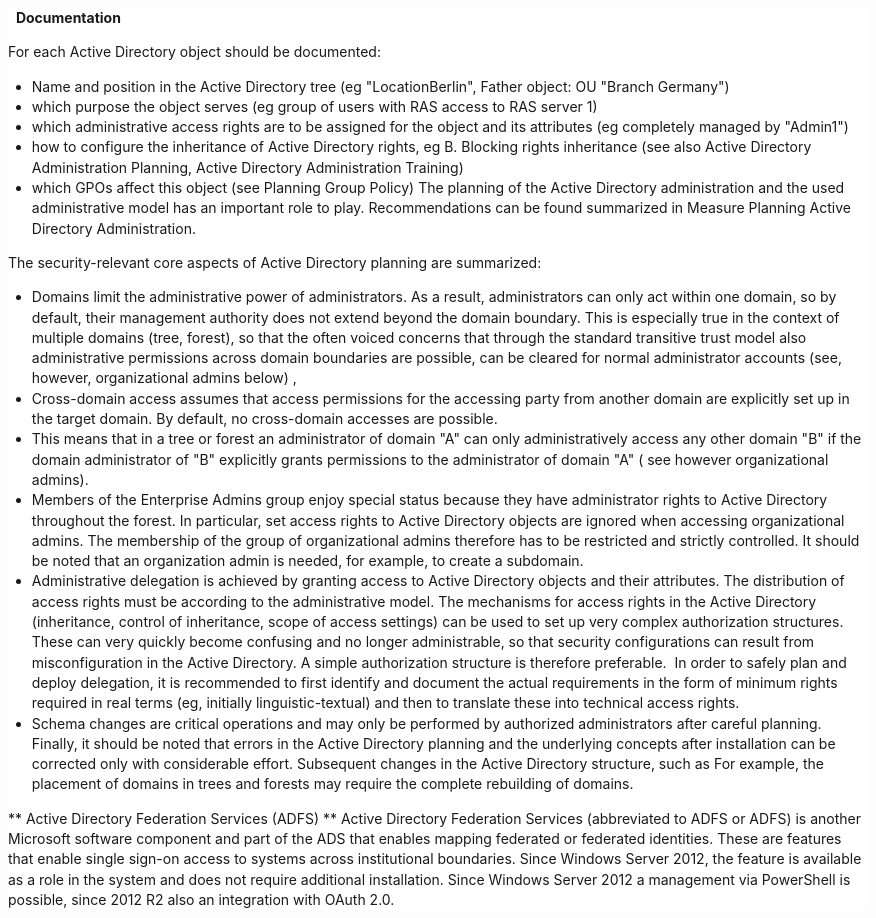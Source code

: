 



 
**Documentation**

For each Active Directory object should be documented:

* Name and position in the Active Directory tree (eg "LocationBerlin", Father object: OU "Branch Germany")
* which purpose the object serves (eg group of users with RAS access to RAS server 1)
* which administrative access rights are to be assigned for the object and its attributes (eg completely managed by "Admin1")
* how to configure the inheritance of Active Directory rights, eg B. Blocking rights inheritance (see also Active Directory Administration Planning, Active Directory Administration Training)
* which GPOs affect this object (see Planning Group Policy)
The planning of the Active Directory administration and the used administrative model has an important role to play. Recommendations can be found summarized in Measure Planning Active Directory Administration.

The security-relevant core aspects of Active Directory planning are summarized:

* Domains limit the administrative power of administrators. As a result, administrators can only act within one domain, so by default, their management authority does not extend beyond the domain boundary. This is especially true in the context of multiple domains (tree, forest), so that the often voiced concerns that through the standard transitive trust model also administrative permissions across domain boundaries are possible, can be cleared for normal administrator accounts (see, however, organizational admins below) ,
* Cross-domain access assumes that access permissions for the accessing party from another domain are explicitly set up in the target domain. By default, no cross-domain accesses are possible.
* This means that in a tree or forest an administrator of domain "A" can only administratively access any other domain "B" if the domain administrator of "B" explicitly grants permissions to the administrator of domain "A" ( see however organizational admins).
* Members of the Enterprise Admins group enjoy special status because they have administrator rights to Active Directory throughout the forest. In particular, set access rights to Active Directory objects are ignored when accessing organizational admins. The membership of the group of organizational admins therefore has to be restricted and strictly controlled. It should be noted that an organization admin is needed, for example, to create a subdomain.
* Administrative delegation is achieved by granting access to Active Directory objects and their attributes. The distribution of access rights must be according to the administrative model. The mechanisms for access rights in the Active Directory (inheritance, control of inheritance, scope of access settings) can be used to set up very complex authorization structures. These can very quickly become confusing and no longer administrable, so that security configurations can result from misconfiguration in the Active Directory. A simple authorization structure is therefore preferable.
 In order to safely plan and deploy delegation, it is recommended to first identify and document the actual requirements in the form of minimum rights required in real terms (eg, initially linguistic-textual) and then to translate these into technical access rights.
* Schema changes are critical operations and may only be performed by authorized administrators after careful planning.
Finally, it should be noted that errors in the Active Directory planning and the underlying concepts after installation can be corrected only with considerable effort. Subsequent changes in the Active Directory structure, such as For example, the placement of domains in trees and forests may require the complete rebuilding of domains.

** Active Directory Federation Services (ADFS) **
Active Directory Federation Services (abbreviated to ADFS or ADFS) is another Microsoft software component and part of the ADS that enables mapping federated or federated identities. These are features that enable single sign-on access to systems across institutional boundaries. Since Windows Server 2012, the feature is available as a role in the system and does not require additional installation. Since Windows Server 2012 a management via PowerShell is possible, since 2012 R2 also an integration with OAuth 2.0.

